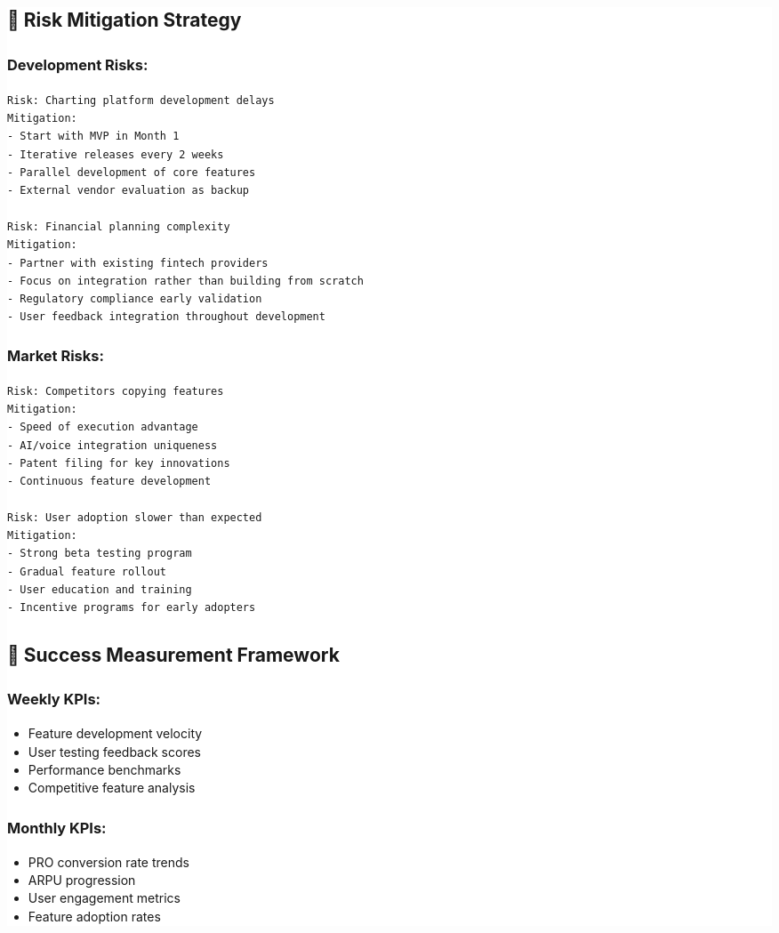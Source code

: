 ## 🎯 Risk Mitigation Strategy

### **Development Risks:**
```
Risk: Charting platform development delays
Mitigation: 
- Start with MVP in Month 1
- Iterative releases every 2 weeks
- Parallel development of core features
- External vendor evaluation as backup

Risk: Financial planning complexity
Mitigation:
- Partner with existing fintech providers
- Focus on integration rather than building from scratch
- Regulatory compliance early validation
- User feedback integration throughout development
```

### **Market Risks:**
```
Risk: Competitors copying features
Mitigation:
- Speed of execution advantage
- AI/voice integration uniqueness
- Patent filing for key innovations
- Continuous feature development

Risk: User adoption slower than expected
Mitigation:
- Strong beta testing program
- Gradual feature rollout
- User education and training
- Incentive programs for early adopters
```

## 🚀 Success Measurement Framework

### **Weekly KPIs:**
- Feature development velocity
- User testing feedback scores
- Performance benchmarks
- Competitive feature analysis

### **Monthly KPIs:**
- PRO conversion rate trends
- ARPU progression
- User engagement metrics
- Feature adoption rates
